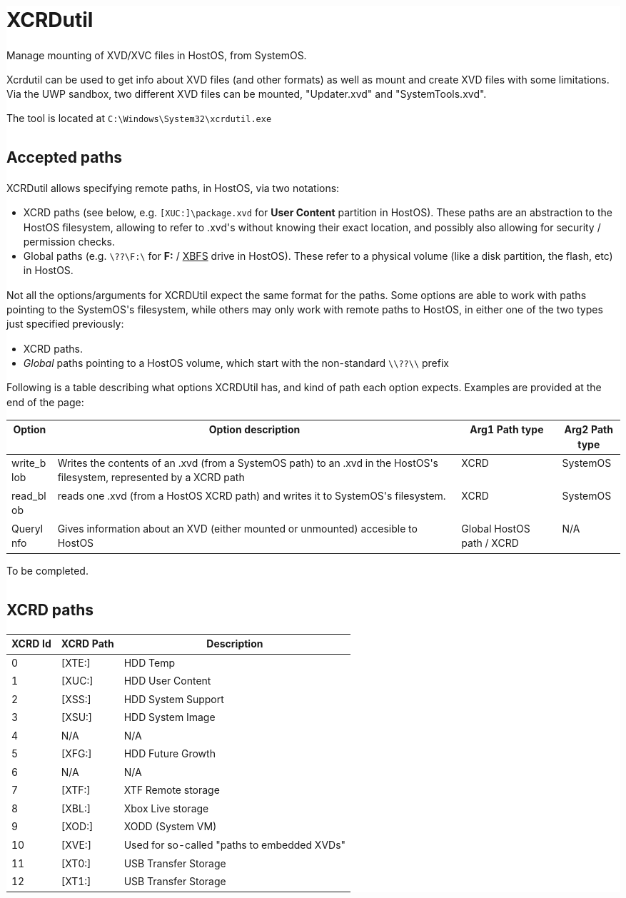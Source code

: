 # XCRDutil
Manage mounting of XVD/XVC files in HostOS, from SystemOS.

Xcrdutil can be used to get info about XVD files (and other formats) as well as mount and create XVD files with some limitations. Via the UWP sandbox, two different XVD files can be mounted, "Updater.xvd" and "SystemTools.xvd".

The tool is located at `C:\Windows\System32\xcrdutil.exe`

## Accepted paths
XCRDutil allows specifying remote paths, in HostOS, via two notations:

- XCRD paths (see below, e.g. `[XUC:]\package.xvd` for **User Content** partition in HostOS). These paths are an abstraction to the HostOS filesystem, allowing to refer to .xvd's without knowing their exact location, and possibly also allowing for security / permission checks.
- Global paths (e.g. `\??\F:\` for **F:** / [XBFS](../boot/xbox-boot-file-system.md) drive in HostOS). These refer to a physical volume (like a disk partition, the flash, etc) in HostOS.

Not all the options/arguments for XCRDUtil expect the same format for the paths. Some options are able to work with paths pointing to the SystemOS's filesystem, while others may only work with remote paths to HostOS, in either one of the two types just specified previously:

- XCRD paths.
- *Global* paths pointing to a HostOS volume, which start with the non-standard `\\??\\` prefix

Following is a table describing what options XCRDUtil has, and kind of path each option expects. Examples are provided at the end of the page:

|Option      |Option description  |Arg1 Path type |Arg2 Path type
|------------|--------------------|---------------|----------------
|write_blob  |Writes the contents of an .xvd (from a SystemOS path) to an .xvd in the HostOS's filesystem, represented by a XCRD path  | XCRD | SystemOS
|read_blob   |reads one .xvd (from a HostOS XCRD path) and writes it to SystemOS's filesystem.  | XCRD | SystemOS
|QueryInfo   |Gives information about an XVD (either mounted or unmounted) accesible to HostOS | Global HostOS path / XCRD | N/A

To be completed.

## XCRD paths
|XCRD Id | XCRD Path | Description
|--------|-----------|-------------------------
|0       |[XTE:]     | HDD Temp
|1       |[XUC:]     | HDD User Content
|2       |[XSS:]     | HDD System Support
|3       |[XSU:]     | HDD System Image
|4       |N/A        | N/A
|5       |[XFG:]     | HDD Future Growth
|6       |N/A        | N/A
|7       |[XTF:]     | XTF Remote storage
|8       |[XBL:]     | Xbox Live storage
|9       |[XOD:]     | XODD (System VM)
|10      |[XVE:]     | Used for so-called "paths to embedded XVDs"
|11      |[XT0:]     | USB Transfer Storage
|12      |[XT1:]     | USB Transfer Storage